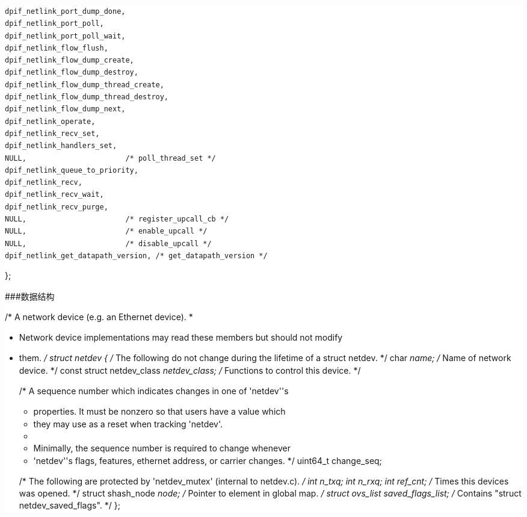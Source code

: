     dpif_netlink_port_dump_done,
    dpif_netlink_port_poll,
    dpif_netlink_port_poll_wait,
    dpif_netlink_flow_flush,
    dpif_netlink_flow_dump_create,
    dpif_netlink_flow_dump_destroy,
    dpif_netlink_flow_dump_thread_create,
    dpif_netlink_flow_dump_thread_destroy,
    dpif_netlink_flow_dump_next,
    dpif_netlink_operate,
    dpif_netlink_recv_set,
    dpif_netlink_handlers_set,
    NULL,                       /* poll_thread_set */
    dpif_netlink_queue_to_priority,
    dpif_netlink_recv,
    dpif_netlink_recv_wait,
    dpif_netlink_recv_purge,
    NULL,                       /* register_upcall_cb */
    NULL,                       /* enable_upcall */
    NULL,                       /* disable_upcall */
    dpif_netlink_get_datapath_version, /* get_datapath_version */
};







###数据结构

/* A network device (e.g. an Ethernet device).
 *
 * Network device implementations may read these members but should not modify
 * them. */
struct netdev {
    /* The following do not change during the lifetime of a struct netdev. */
    char *name;                         /* Name of network device. */
    const struct netdev_class *netdev_class; /* Functions to control
                                                this device. */

    /* A sequence number which indicates changes in one of 'netdev''s
     * properties.   It must be nonzero so that users have a value which
     * they may use as a reset when tracking 'netdev'.
     *
     * Minimally, the sequence number is required to change whenever
     * 'netdev''s flags, features, ethernet address, or carrier changes. */
    uint64_t change_seq;

    /* The following are protected by 'netdev_mutex' (internal to netdev.c). */
    int n_txq;
    int n_rxq;
    int ref_cnt;                        /* Times this devices was opened. */
    struct shash_node *node;            /* Pointer to element in global map. */
    struct ovs_list saved_flags_list; /* Contains "struct netdev_saved_flags". */
};
